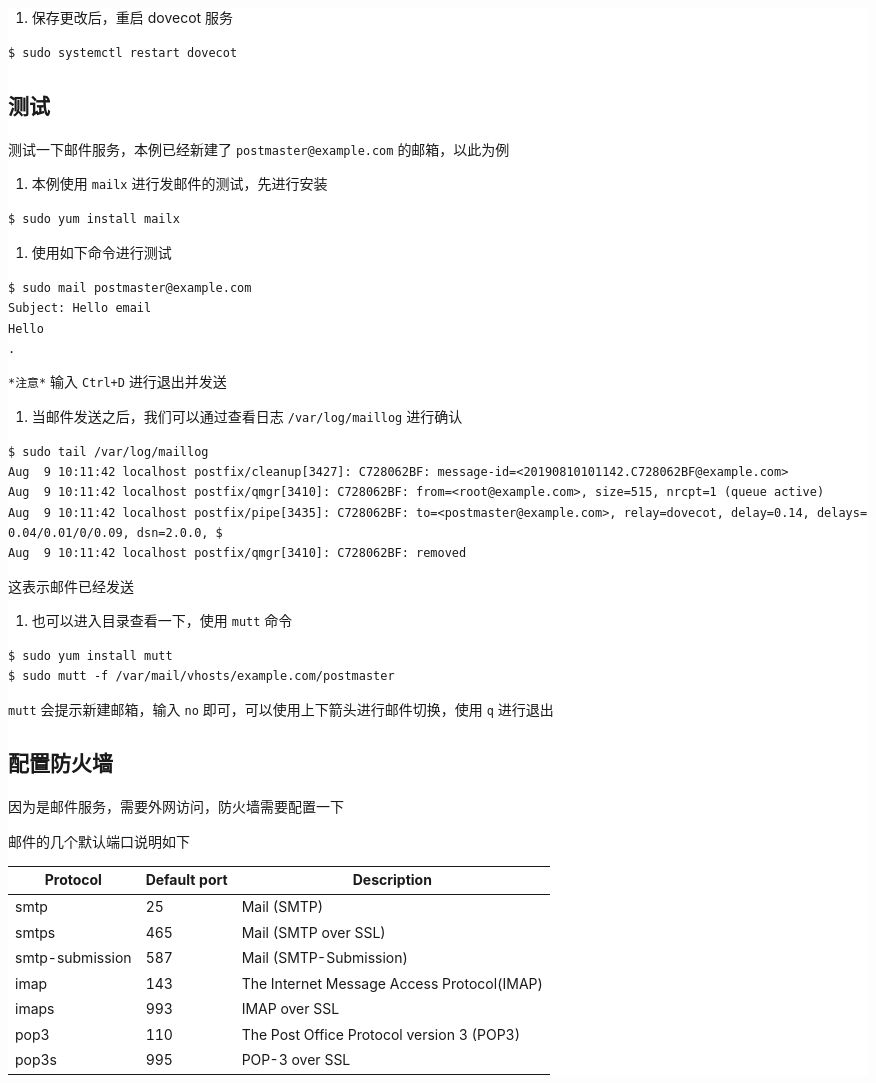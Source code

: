 1. 保存更改后，重启 dovecot 服务

```terminal
$ sudo systemctl restart dovecot
```

## 测试

测试一下邮件服务，本例已经新建了 `postmaster@example.com` 的邮箱，以此为例

1. 本例使用 `mailx` 进行发邮件的测试，先进行安装

```terminal
$ sudo yum install mailx
```

1. 使用如下命令进行测试

```terminal
$ sudo mail postmaster@example.com
Subject: Hello email
Hello
.
```

`*注意*` 输入 `Ctrl+D` 进行退出并发送

1. 当邮件发送之后，我们可以通过查看日志 `/var/log/maillog` 进行确认

```terminal
$ sudo tail /var/log/maillog
Aug  9 10:11:42 localhost postfix/cleanup[3427]: C728062BF: message-id=<20190810101142.C728062BF@example.com>
Aug  9 10:11:42 localhost postfix/qmgr[3410]: C728062BF: from=<root@example.com>, size=515, nrcpt=1 (queue active)
Aug  9 10:11:42 localhost postfix/pipe[3435]: C728062BF: to=<postmaster@example.com>, relay=dovecot, delay=0.14, delays=0.04/0.01/0/0.09, dsn=2.0.0, $
Aug  9 10:11:42 localhost postfix/qmgr[3410]: C728062BF: removed
```

这表示邮件已经发送

1. 也可以进入目录查看一下，使用 `mutt` 命令

```terminal
$ sudo yum install mutt
$ sudo mutt -f /var/mail/vhosts/example.com/postmaster
```

`mutt` 会提示新建邮箱，输入 `no` 即可，可以使用上下箭头进行邮件切换，使用 `q` 进行退出


## 配置防火墙

因为是邮件服务，需要外网访问，防火墙需要配置一下

邮件的几个默认端口说明如下

| Protocol       | Default port | Description                                |
|----------------|--------------|--------------------------------------------|
| smtp           | 25           | Mail (SMTP)                                |
| smtps          | 465          | Mail (SMTP over SSL)                       |
| smtp-submission| 587          | Mail (SMTP-Submission)                     |
| imap           | 143          | The Internet Message Access Protocol(IMAP) |
| imaps          | 993          | IMAP over SSL                              |
| pop3           | 110          | The Post Office Protocol version 3 (POP3)  |
| pop3s          | 995          | POP-3 over SSL                             |


[1]: https://www.linode.com/docs/email/postfix/email-with-postfix-dovecot-and-mariadb-on-centos-7/  
[2]: https://mariadb.com/kb/en/library/mysql_secure_installation/  
[3]: https://www.linode.com/docs/email/postfix/troubleshooting-problems-with-postfix-dovecot-and-mysql/  